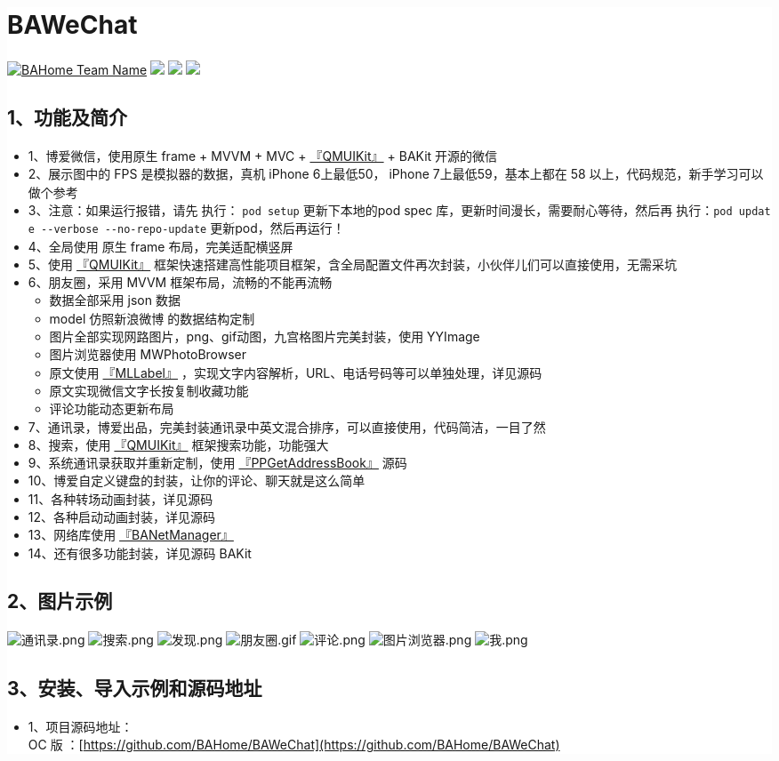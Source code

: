 # BAWeChat
[![BAHome Team Name](https://img.shields.io/badge/Team-BAHome-brightgreen.svg?style=flat)](https://github.com/BAHome "BAHome Team")
![](https://img.shields.io/badge/platform-iOS-red.svg) ![](https://img.shields.io/badge/language-Objective--C-orange.svg) 
[![](https://img.shields.io/badge/微博-博爱1616-red.svg)](http://weibo.com/538298123)

## 1、功能及简介
* 1、博爱微信，使用原生 frame + MVVM + MVC + [『QMUIKit』](https://github.com/QMUI/QMUI_iOS)  + BAKit 开源的微信<br>
* 2、展示图中的 FPS 是模拟器的数据，真机 iPhone 6上最低50， iPhone 7上最低59，基本上都在 58 以上，代码规范，新手学习可以做个参考 
* 3、注意：如果运行报错，请先 执行： `pod setup` 更新下本地的pod spec 库，更新时间漫长，需要耐心等待，然后再 执行：`pod update --verbose --no-repo-update` 更新pod，然后再运行！
* 4、全局使用 原生 frame 布局，完美适配横竖屏
* 5、使用 [『QMUIKit』](https://github.com/QMUI/QMUI_iOS)  框架快速搭建高性能项目框架，含全局配置文件再次封装，小伙伴儿们可以直接使用，无需采坑
* 6、朋友圈，采用 MVVM 框架布局，流畅的不能再流畅
	* 数据全部采用 json 数据
	* model 仿照新浪微博 的数据结构定制
	* 图片全部实现网路图片，png、gif动图，九宫格图片完美封装，使用 YYImage
	* 图片浏览器使用 MWPhotoBrowser 
	* 原文使用 [『MLLabel』](https://github.com/molon/MLLabel) ，实现文字内容解析，URL、电话号码等可以单独处理，详见源码
	* 原文实现微信文字长按复制收藏功能
	* 评论功能动态更新布局
* 7、通讯录，博爱出品，完美封装通讯录中英文混合排序，可以直接使用，代码简洁，一目了然
* 8、搜索，使用 [『QMUIKit』](https://github.com/QMUI/QMUI_iOS)  框架搜索功能，功能强大
* 9、系统通讯录获取并重新定制，使用 [『PPGetAddressBook』](https://github.com/jkpang/PPGetAddressBook) 源码
* 10、博爱自定义键盘的封装，让你的评论、聊天就是这么简单
* 11、各种转场动画封装，详见源码
* 12、各种启动动画封装，详见源码
* 13、网络库使用 [『BANetManager』](https://github.com/BAHome/BANetManager) 
* 14、还有很多功能封装，详见源码 BAKit 

## 2、图片示例
![通讯录.png](https://github.com/boai/BAWeChat/blob/master/Images/通讯录.png)
![搜索.png](https://github.com/boai/BAWeChat/blob/master/Images/搜索.png)
![发现.png](https://github.com/boai/BAWeChat/blob/master/Images/发现.png)
![朋友圈.gif](https://github.com/boai/BAWeChat/blob/master/Images/朋友圈.gif)
![评论.png](https://github.com/boai/BAWeChat/blob/master/Images/评论.png)
![图片浏览器.png](https://github.com/boai/BAWeChat/blob/master/Images/图片浏览器.png)
![我.png](https://github.com/boai/BAWeChat/blob/master/Images/我.png)

## 3、安装、导入示例和源码地址
* 1、项目源码地址：<br>
 OC 版 ：[https://github.com/BAHome/BAWeChat](https://github.com/BAHome/BAWeChat)<br>
